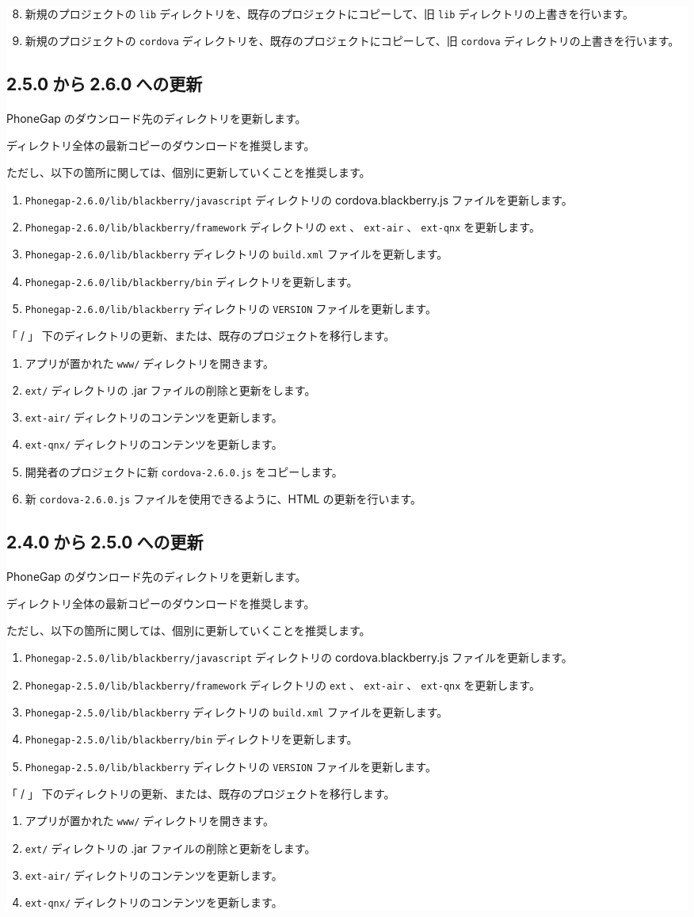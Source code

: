 8. 新規のプロジェクトの `lib` ディレクトリを、既存のプロジェクトにコピーして、旧 `lib` ディレクトリの上書きを行います。

9. 新規のプロジェクトの `cordova` ディレクトリを、既存のプロジェクトにコピーして、旧 `cordova` ディレクトリの上書きを行います。

## 2.5.0 から 2.6.0 への更新

PhoneGap のダウンロード先のディレクトリを更新します。

ディレクトリ全体の最新コピーのダウンロードを推奨します。

ただし、以下の箇所に関しては、個別に更新していくことを推奨します。

1. `Phonegap-2.6.0/lib/blackberry/javascript` ディレクトリの cordova.blackberry.js ファイルを更新します。

2. `Phonegap-2.6.0/lib/blackberry/framework` ディレクトリの `ext` 、 `ext-air` 、 `ext-qnx` を更新します。

3. `Phonegap-2.6.0/lib/blackberry` ディレクトリの `build.xml` ファイルを更新します。

4. `Phonegap-2.6.0/lib/blackberry/bin` ディレクトリを更新します。

5. `Phonegap-2.6.0/lib/blackberry` ディレクトリの `VERSION` ファイルを更新します。

「 / 」 下のディレクトリの更新、または、既存のプロジェクトを移行します。

1. アプリが置かれた `www/` ディレクトリを開きます。

2. `ext/` ディレクトリの .jar ファイルの削除と更新をします。

3. `ext-air/` ディレクトリのコンテンツを更新します。

4. `ext-qnx/` ディレクトリのコンテンツを更新します。

5. 開発者のプロジェクトに新 `cordova-2.6.0.js` をコピーします。

6. 新 `cordova-2.6.0.js` ファイルを使用できるように、HTML の更新を行います。

## 2.4.0 から 2.5.0 への更新

PhoneGap のダウンロード先のディレクトリを更新します。

ディレクトリ全体の最新コピーのダウンロードを推奨します。

ただし、以下の箇所に関しては、個別に更新していくことを推奨します。

1. `Phonegap-2.5.0/lib/blackberry/javascript` ディレクトリの cordova.blackberry.js ファイルを更新します。

2. `Phonegap-2.5.0/lib/blackberry/framework` ディレクトリの `ext` 、 `ext-air` 、 `ext-qnx` を更新します。

3. `Phonegap-2.5.0/lib/blackberry` ディレクトリの `build.xml` ファイルを更新します。

4. `Phonegap-2.5.0/lib/blackberry/bin` ディレクトリを更新します。

5. `Phonegap-2.5.0/lib/blackberry` ディレクトリの `VERSION` ファイルを更新します。

「 / 」 下のディレクトリの更新、または、既存のプロジェクトを移行します。

1. アプリが置かれた `www/` ディレクトリを開きます。

2. `ext/` ディレクトリの .jar ファイルの削除と更新をします。

3. `ext-air/` ディレクトリのコンテンツを更新します。

4. `ext-qnx/` ディレクトリのコンテンツを更新します。
